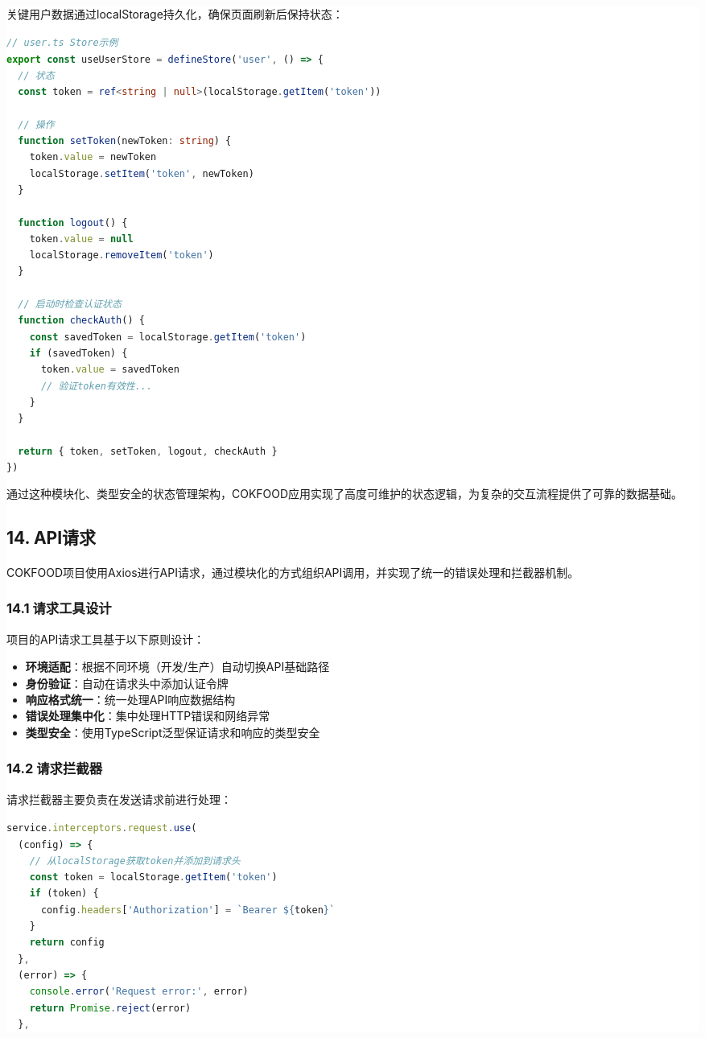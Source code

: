 关键用户数据通过localStorage持久化，确保页面刷新后保持状态：

```typescript
// user.ts Store示例
export const useUserStore = defineStore('user', () => {
  // 状态
  const token = ref<string | null>(localStorage.getItem('token'))

  // 操作
  function setToken(newToken: string) {
    token.value = newToken
    localStorage.setItem('token', newToken)
  }

  function logout() {
    token.value = null
    localStorage.removeItem('token')
  }

  // 启动时检查认证状态
  function checkAuth() {
    const savedToken = localStorage.getItem('token')
    if (savedToken) {
      token.value = savedToken
      // 验证token有效性...
    }
  }

  return { token, setToken, logout, checkAuth }
})
```

通过这种模块化、类型安全的状态管理架构，COKFOOD应用实现了高度可维护的状态逻辑，为复杂的交互流程提供了可靠的数据基础。

## 14. API请求

COKFOOD项目使用Axios进行API请求，通过模块化的方式组织API调用，并实现了统一的错误处理和拦截器机制。

### 14.1 请求工具设计

项目的API请求工具基于以下原则设计：

- **环境适配**：根据不同环境（开发/生产）自动切换API基础路径
- **身份验证**：自动在请求头中添加认证令牌
- **响应格式统一**：统一处理API响应数据结构
- **错误处理集中化**：集中处理HTTP错误和网络异常
- **类型安全**：使用TypeScript泛型保证请求和响应的类型安全

### 14.2 请求拦截器

请求拦截器主要负责在发送请求前进行处理：

```typescript
service.interceptors.request.use(
  (config) => {
    // 从localStorage获取token并添加到请求头
    const token = localStorage.getItem('token')
    if (token) {
      config.headers['Authorization'] = `Bearer ${token}`
    }
    return config
  },
  (error) => {
    console.error('Request error:', error)
    return Promise.reject(error)
  },
```